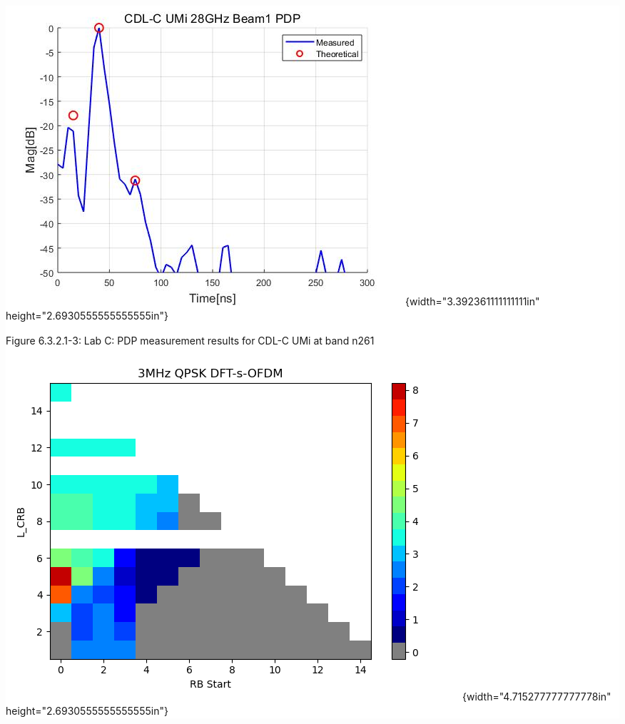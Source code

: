 ![CDL\_C\_UMi\_28GHz\_Beam1\_PDP\_V2](./media/image145.jpeg){width="3.392361111111111in"
height="2.6930555555555555in"}

Figure 6.3.2.1-3: Lab C: PDP measurement results for CDL-C UMi at band
n261

![](./media/image146.png){width="4.715277777777778in"
height="2.6930555555555555in"}
